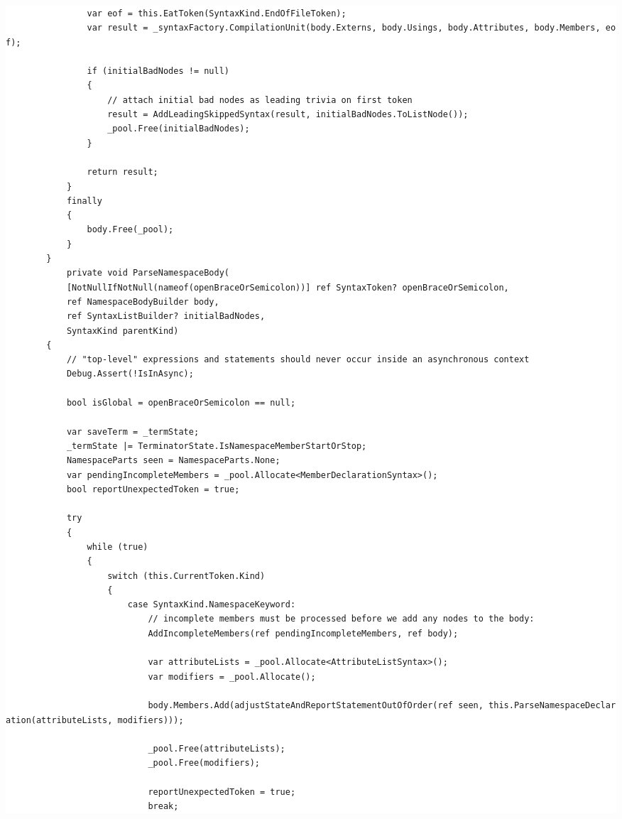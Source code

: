                     var eof = this.EatToken(SyntaxKind.EndOfFileToken);
                    var result = _syntaxFactory.CompilationUnit(body.Externs, body.Usings, body.Attributes, body.Members, eof);
    
                    if (initialBadNodes != null)
                    {
                        // attach initial bad nodes as leading trivia on first token
                        result = AddLeadingSkippedSyntax(result, initialBadNodes.ToListNode());
                        _pool.Free(initialBadNodes);
                    }
    
                    return result;
                }
                finally
                {
                    body.Free(_pool);
                }
            }
                private void ParseNamespaceBody(
                [NotNullIfNotNull(nameof(openBraceOrSemicolon))] ref SyntaxToken? openBraceOrSemicolon,
                ref NamespaceBodyBuilder body,
                ref SyntaxListBuilder? initialBadNodes,
                SyntaxKind parentKind)
            {
                // "top-level" expressions and statements should never occur inside an asynchronous context
                Debug.Assert(!IsInAsync);
    
                bool isGlobal = openBraceOrSemicolon == null;
    
                var saveTerm = _termState;
                _termState |= TerminatorState.IsNamespaceMemberStartOrStop;
                NamespaceParts seen = NamespaceParts.None;
                var pendingIncompleteMembers = _pool.Allocate<MemberDeclarationSyntax>();
                bool reportUnexpectedToken = true;
    
                try
                {
                    while (true)
                    {
                        switch (this.CurrentToken.Kind)
                        {
                            case SyntaxKind.NamespaceKeyword:
                                // incomplete members must be processed before we add any nodes to the body:
                                AddIncompleteMembers(ref pendingIncompleteMembers, ref body);
    
                                var attributeLists = _pool.Allocate<AttributeListSyntax>();
                                var modifiers = _pool.Allocate();
    
                                body.Members.Add(adjustStateAndReportStatementOutOfOrder(ref seen, this.ParseNamespaceDeclaration(attributeLists, modifiers)));
    
                                _pool.Free(attributeLists);
                                _pool.Free(modifiers);
    
                                reportUnexpectedToken = true;
                                break;
    